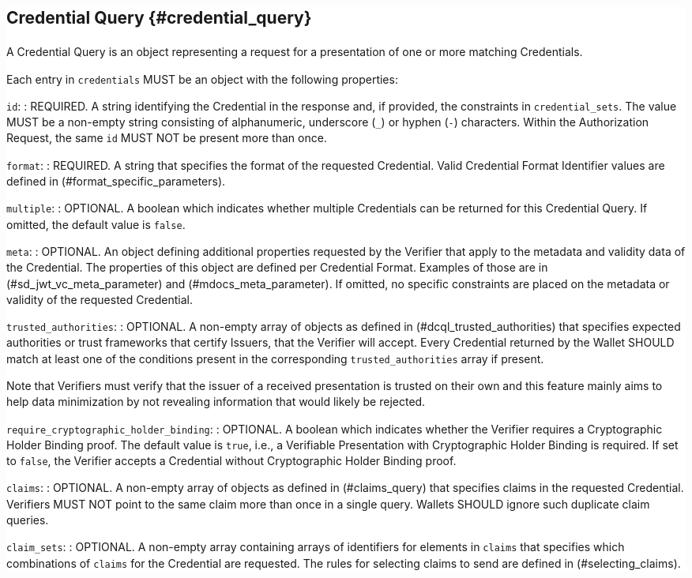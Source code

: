 ## Credential Query {#credential_query}

A Credential Query is an object representing a request for a presentation of one or more matching
Credentials.

Each entry in `credentials` MUST be an object with the following properties:

`id`:
: REQUIRED. A string identifying the Credential in the response and, if provided,
the constraints in `credential_sets`. The value MUST be a non-empty string
consisting of alphanumeric, underscore (`_`) or hyphen (`-`) characters.
Within the Authorization Request, the same `id` MUST NOT
be present more than once.

`format`:
: REQUIRED. A string that specifies the format of the requested Credential. Valid Credential Format Identifier values are defined in
(#format_specific_parameters).

`multiple`:
: OPTIONAL. A boolean which indicates whether multiple Credentials can be returned for this Credential Query. If omitted, the default value is `false`.

`meta`: 
: OPTIONAL. An object defining additional properties requested by the Verifier that
apply to the metadata and validity data of the Credential. The properties of
this object are defined per Credential Format. Examples of those are in (#sd_jwt_vc_meta_parameter) and (#mdocs_meta_parameter). If omitted,
no specific constraints are placed on the metadata or validity of the requested
Credential.

`trusted_authorities`:
: OPTIONAL. A non-empty array of objects as defined in (#dcql_trusted_authorities) that
specifies expected authorities or trust frameworks that certify Issuers, that the
Verifier will accept. Every Credential returned by the Wallet SHOULD match at least
one of the conditions present in the corresponding `trusted_authorities` array if present.

Note that Verifiers must verify that the issuer of a received presentation is
trusted on their own and this feature mainly aims to help data minimization by not
revealing information that would likely be rejected.

`require_cryptographic_holder_binding`:
: OPTIONAL. A boolean which indicates whether the Verifier requires a Cryptographic Holder Binding
proof. The default value is `true`, i.e., a Verifiable Presentation with Cryptographic Holder Binding
is required. If set to `false`, the Verifier accepts a Credential without Cryptographic Holder Binding
proof.

`claims`:
: OPTIONAL. A non-empty array of objects as defined in (#claims_query) that specifies
claims in the requested Credential. Verifiers MUST NOT point to the same claim more than
once in a single query. Wallets SHOULD ignore such duplicate claim queries.

`claim_sets`:
: OPTIONAL. A non-empty array containing arrays of identifiers for
elements in `claims` that specifies which combinations of `claims` for the Credential are requested.
The rules for selecting claims to send are defined in (#selecting_claims).
